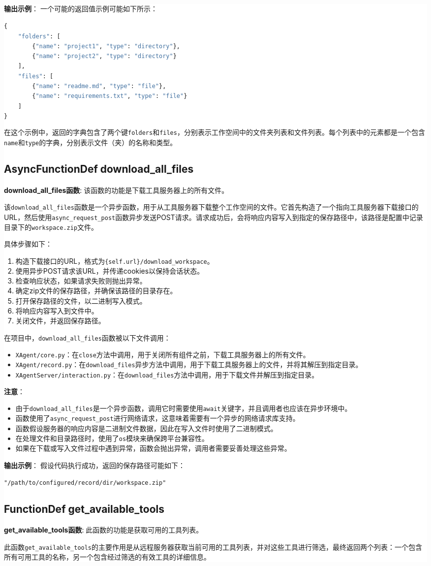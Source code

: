 **输出示例**：
一个可能的返回值示例可能如下所示：
```python
{
    "folders": [
        {"name": "project1", "type": "directory"},
        {"name": "project2", "type": "directory"}
    ],
    "files": [
        {"name": "readme.md", "type": "file"},
        {"name": "requirements.txt", "type": "file"}
    ]
}
```
在这个示例中，返回的字典包含了两个键`folders`和`files`，分别表示工作空间中的文件夹列表和文件列表。每个列表中的元素都是一个包含`name`和`type`的字典，分别表示文件（夹）的名称和类型。
## AsyncFunctionDef download_all_files
**download_all_files函数**: 该函数的功能是下载工具服务器上的所有文件。

该`download_all_files`函数是一个异步函数，用于从工具服务器下载整个工作空间的文件。它首先构造了一个指向工具服务器下载接口的URL，然后使用`async_request_post`函数异步发送POST请求。请求成功后，会将响应内容写入到指定的保存路径中，该路径是配置中记录目录下的`workspace.zip`文件。

具体步骤如下：
1. 构造下载接口的URL，格式为`{self.url}/download_workspace`。
2. 使用异步POST请求该URL，并传递cookies以保持会话状态。
3. 检查响应状态，如果请求失败则抛出异常。
4. 确定zip文件的保存路径，并确保该路径的目录存在。
5. 打开保存路径的文件，以二进制写入模式。
6. 将响应内容写入到文件中。
7. 关闭文件，并返回保存路径。

在项目中，`download_all_files`函数被以下文件调用：
- `XAgent/core.py`：在`close`方法中调用，用于关闭所有组件之前，下载工具服务器上的所有文件。
- `XAgent/record.py`：在`download_files`异步方法中调用，用于下载工具服务器上的文件，并将其解压到指定目录。
- `XAgentServer/interaction.py`：在`download_files`方法中调用，用于下载文件并解压到指定目录。

**注意**：
- 由于`download_all_files`是一个异步函数，调用它时需要使用`await`关键字，并且调用者也应该在异步环境中。
- 函数使用了`async_request_post`进行网络请求，这意味着需要有一个异步的网络请求库支持。
- 函数假设服务器的响应内容是二进制文件数据，因此在写入文件时使用了二进制模式。
- 在处理文件和目录路径时，使用了`os`模块来确保跨平台兼容性。
- 如果在下载或写入文件过程中遇到异常，函数会抛出异常，调用者需要妥善处理这些异常。

**输出示例**：
假设代码执行成功，返回的保存路径可能如下：
```
"/path/to/configured/record/dir/workspace.zip"
```
## FunctionDef get_available_tools
**get_available_tools函数**: 此函数的功能是获取可用的工具列表。

此函数`get_available_tools`的主要作用是从远程服务器获取当前可用的工具列表，并对这些工具进行筛选，最终返回两个列表：一个包含所有可用工具的名称，另一个包含经过筛选的有效工具的详细信息。
